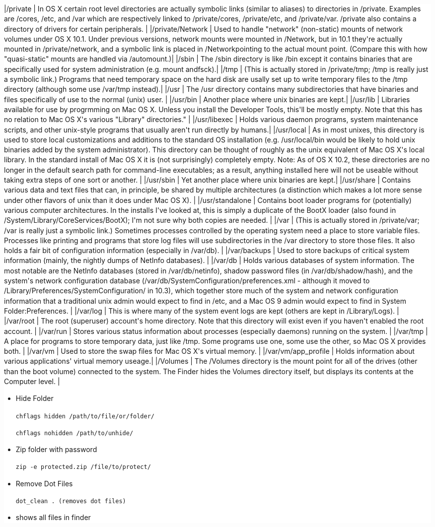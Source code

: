 |/private	|	In OS X certain root level directories are actually symbolic links (similar to aliases) to directories in /private. Examples are /cores, /etc, and /var which are respectively linked to /private/cores, /private/etc, and /private/var. /private also contains a directory of drivers for certain peripherals. |
|/private/Network	| Used to handle "network" (non-static) mounts of network volumes under OS X 10.1. Under previous versions, network mounts were mounted in /Network, but in 10.1 they're actually mounted in /private/network, and a symbolic link is placed in /Networkpointing to the actual mount point. (Compare this with how "quasi-static" mounts are handled via /automount.)|
|/sbin	|	The /sbin directory is like /bin except it contains binaries that are specifically used for system administration (e.g. mount andfsck).|
|/tmp	|	(This is actually stored in /private/tmp; /tmp is really just a symbolic link.) Programs that need temporary space on the hard disk are usally set up to write temporary files to the /tmp directory (although some use /var/tmp instead).|
|/usr	| The /usr directory contains many subdirectories that have binaries and files specifically of use to the normal (unix) user. |
|/usr/bin	|	Another place where unix binaries are kept.|
|/usr/lib	| Libraries available for use by progrmming on Mac OS X. Unless you install the Developer Tools, this'll be mostly empty. Note that this has no relation to Mac OS X's various "Library" directories." |
|/usr/libexec	 | Holds various daemon programs, system maintenance scripts, and other unix-style programs that usually aren't run directly by humans.|
|/usr/local	|	As in most unixes, this directory is used to store local customizations and additions to the standard OS installation (e.g. /usr/local/bin would be likely to hold unix binaries added by the system administrator). This directory can be thought of roughly as the unix equivalent of Mac OS X's local library. In the standard install of Mac OS X it is (not surprisingly) completely empty. Note: As of OS X 10.2, these directories are no longer in the default search path for command-line executables; as a result, anything installed here will not be useable without taking extra steps of one sort or another. |
|/usr/sbin	| Yet another place where unix binaries are kept.|
|/usr/share	| Contains various data and text files that can, in principle, be shared by multiple architectures (a distinction which makes a lot more sense under other flavors of unix than it does under Mac OS X). |
|/usr/standalone		| Contains boot loader programs for (potentially) various computer architectures. In the installs I've looked at, this is simply a duplicate of the BootX loader (also found in /System/Library/CoreServices/BootX); I'm not sure why both copies are needed. |
|/var	|	(This is actually stored in /private/var; /var is really just a symbolic link.) Sometimes processes controlled by the operating system need a place to store variable files. Processes like printing and programs that store log files will use subdirectories in the /var directory to store those files. It also holds a fair bit of configuration information (especially in /var/db). |
|/var/backups		| Used to store backups of critical system information (mainly, the nightly dumps of NetInfo databases). |
|/var/db	| Holds various databases of system information. The most notable are the NetInfo databases (stored in /var/db/netinfo), shadow password files (in /var/db/shadow/hash), and the system's network configuration database (/var/db/SystemConfiguration/preferences.xml - although it moved to /Library/Preferences/SystemConfiguration/ in 10.3), which together store much of the system and network configuration information that a traditional unix admin would expect to find in /etc, and a Mac OS 9 admin would expect to find in System Folder:Preferences. |
|/var/log	| This is where many of the system event logs are kept (others are kept in /Library/Logs). |
|/var/root	| The root (superuser) account's home directory. Note that this directory will exist even if you haven't enabled the root account. |
|/var/run	 | Stores various status information about processes (especially daemons) running on the system. |
|/var/tmp	 | A place for programs to store temporary data, just like /tmp. Some programs use one, some use the other, so Mac OS X provides both. |
|/var/vm	 | Used to store the swap files for Mac OS X's virtual memory. |
|/var/vm/app_profile	| Holds information about various applications' virtual memory useage.|
|/Volumes	| The /Volumes directory is the mount point for all of the drives (other than the boot volume) connected to the system. The Finder hides the Volumes directory itself, but displays its contents at the Computer level. |


* Hide Folder

	`chflags hidden /path/to/file/or/folder/`

	`chflags nohidden /path/to/unhide/`

* Zip folder with password

	`zip -e protected.zip /file/to/protect/`


* Remove Dot Files

	`dot_clean . (removes dot files)`

* shows all files in finder
